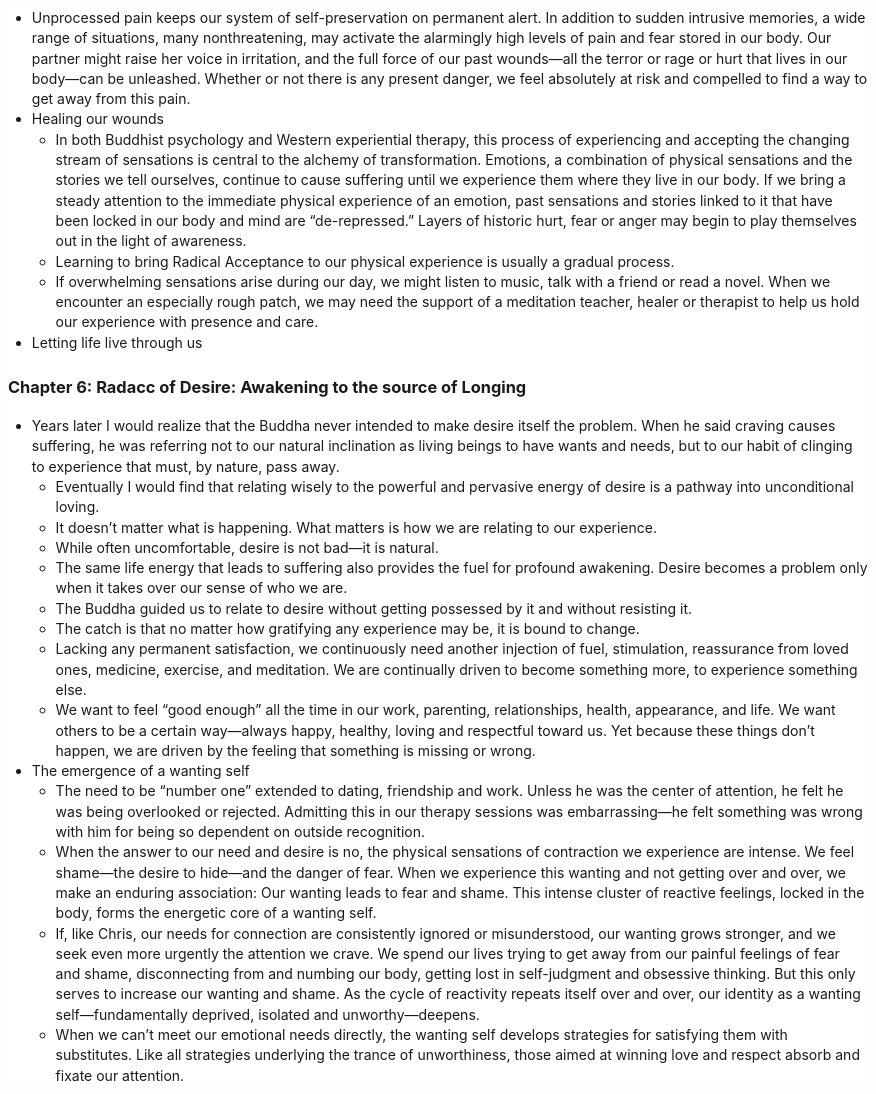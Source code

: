   - Unprocessed pain keeps our system of self-preservation on permanent alert. In addition to sudden intrusive memories, a wide range of situations, many nonthreatening, may activate the alarmingly high levels of pain and fear stored in our body. Our partner might raise her voice in irritation, and the full force of our past wounds—all the terror or rage or hurt that lives in our body—can be unleashed. Whether or not there is any present danger, we feel absolutely at risk and compelled to find a way to get away from this pain.
- Healing our wounds
  - In both Buddhist psychology and Western experiential therapy, this process of experiencing and accepting the changing stream of sensations is central to the alchemy of transformation. Emotions, a combination of physical sensations and the stories we tell ourselves, continue to cause suffering until we experience them where they live in our body. If we bring a steady attention to the immediate physical experience of an emotion, past sensations and stories linked to it that have been locked in our body and mind are “de-repressed.” Layers of historic hurt, fear or anger may begin to play themselves out in the light of awareness.
  - Learning to bring Radical Acceptance to our physical experience is usually a gradual process.
  - If overwhelming sensations arise during our day, we might listen to music, talk with a friend or read a novel. When we encounter an especially rough patch, we may need the support of a meditation teacher, healer or therapist to help us hold our experience with presence and care.
- Letting life live through us

### Chapter 6: Radacc of Desire: Awakening to the source of Longing

- Years later I would realize that the Buddha never intended to make desire itself the problem. When he said craving causes suffering, he was referring not to our natural inclination as living beings to have wants and needs, but to our habit of clinging to experience that must, by nature, pass away.
  - Eventually I would find that relating wisely to the powerful and pervasive energy of desire is a pathway into unconditional loving.
  - It doesn’t matter what is happening. What matters is how we are relating to our experience.
  - While often uncomfortable, desire is not bad—it is natural.
  - The same life energy that leads to suffering also provides the fuel for profound awakening. Desire becomes a problem only when it takes over our sense of who we are.
  - The Buddha guided us to relate to desire without getting possessed by it and without resisting it.
  - The catch is that no matter how gratifying any experience may be, it is bound to change.
  - Lacking any permanent satisfaction, we continuously need another injection of fuel, stimulation, reassurance from loved ones, medicine, exercise, and meditation. We are continually driven to become something more, to experience something else.
  - We want to feel “good enough” all the time in our work, parenting, relationships, health, appearance, and life. We want others to be a certain way—always happy, healthy, loving and respectful toward us. Yet because these things don’t happen, we are driven by the feeling that something is missing or wrong.
- The emergence of a wanting self
  - The need to be “number one” extended to dating, friendship and work. Unless he was the center of attention, he felt he was being overlooked or rejected. Admitting this in our therapy sessions was embarrassing—he felt something was wrong with him for being so dependent on outside recognition.
  - When the answer to our need and desire is no, the physical sensations of contraction we experience are intense. We feel shame—the desire to hide—and the danger of fear. When we experience this wanting and not getting over and over, we make an enduring association: Our wanting leads to fear and shame. This intense cluster of reactive feelings, locked in the body, forms the energetic core of a wanting self.
  - If, like Chris, our needs for connection are consistently ignored or misunderstood, our wanting grows stronger, and we seek even more urgently the attention we crave. We spend our lives trying to get away from our painful feelings of fear and shame, disconnecting from and numbing our body, getting lost in self-judgment and obsessive thinking. But this only serves to increase our wanting and shame. As the cycle of reactivity repeats itself over and over, our identity as a wanting self—fundamentally deprived, isolated and unworthy—deepens.
  - When we can’t meet our emotional needs directly, the wanting self develops strategies for satisfying them with substitutes. Like all strategies underlying the trance of unworthiness, those aimed at winning love and respect absorb and fixate our attention.